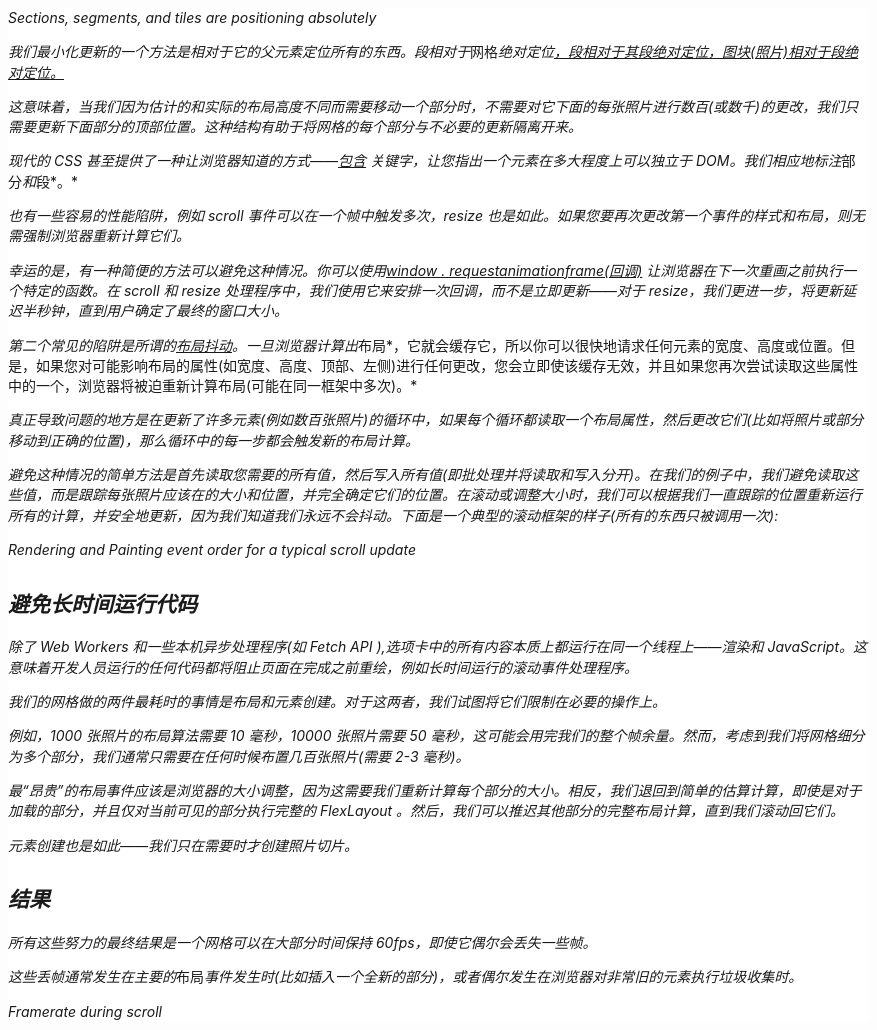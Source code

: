 

*Sections, segments, and tiles are positioning absolutely*



*我们最小化更新的一个方法是相对于它的父元素定位所有的东西。*段*相对于*网格*绝对定位[，*段*相对于其*段*绝对定位，*图块*(照片)相对于*段*绝对定位。](https://developer.mozilla.org/en-US/docs/Web/CSS/position)*

*这意味着，当我们因为估计的和实际的布局高度不同而需要移动一个部分时，不需要对它下面的每张照片进行数百(或数千)的更改，我们只需要更新下面部分的顶部位置。这种结构有助于将网格的每个部分与不必要的更新隔离开来。*

*现代的 CSS 甚至提供了一种让浏览器知道的方式——[*包含*](https://developer.mozilla.org/en-US/docs/Web/CSS/contain) 关键字，让您指出一个元素在多大程度上可以独立于 DOM。我们相应地标注*部分*和*段*。*



*也有一些容易的性能陷阱，例如 scroll 事件可以在一个帧中触发多次，resize 也是如此。如果您要再次更改第一个事件的样式和布局，则无需强制浏览器重新计算它们。*

*幸运的是，有一种简便的方法可以避免这种情况。你可以使用[*window . requestanimationframe(回调)*](https://developer.mozilla.org/en-US/docs/Web/API/window/requestAnimationFrame) 让浏览器在下一次重画之前执行一个特定的函数。在 scroll 和 resize 处理程序中，我们使用它来安排一次回调，而不是立即更新——对于 resize，我们更进一步，将更新延迟半秒钟，直到用户确定了最终的窗口大小。*

*第二个常见的陷阱是所谓的[布局抖动](https://developers.google.com/web/fundamentals/performance/rendering/avoid-large-complex-layouts-and-layout-thrashing)。一旦浏览器计算出*布局*，它就会缓存它，所以你可以很快地请求任何元素的宽度、高度或位置。但是，如果您对可能影响布局的属性(如宽度、高度、顶部、左侧)进行任何更改，您会立即使该缓存无效，并且如果您再次尝试读取这些属性中的一个，浏览器将被迫重新计算布局(可能在同一框架中多次)。*

*真正导致问题的地方是在更新了许多元素(例如数百张照片)的循环中，如果每个循环都读取一个布局属性，然后更改它们(比如将照片或部分移动到正确的位置)，那么循环中的每一步都会触发新的布局计算。*

*避免这种情况的简单方法是首先读取您需要的所有值，然后写入所有值(即批处理并将读取和写入分开)。在我们的例子中，我们避免读取这些值，而是跟踪每张照片应该在的大小和位置，并完全确定它们的位置。在滚动或调整大小时，我们可以根据我们一直跟踪的位置重新运行所有的计算，并安全地更新，因为我们知道我们永远不会抖动。下面是一个典型的滚动框架的样子(所有的东西只被调用一次):*



*Rendering and Painting event order for a typical scroll update*



## *避免长时间运行代码*

*除了 Web Workers 和一些本机异步处理程序(如 Fetch API ),选项卡中的所有内容本质上都运行在同一个线程上——渲染和 JavaScript。这意味着开发人员运行的任何代码都将阻止页面在完成之前重绘，例如长时间运行的滚动事件处理程序。*

*我们的网格做的两件最耗时的事情是布局和元素创建。对于这两者，我们试图将它们限制在必要的操作上。*

*例如，1000 张照片的布局算法需要 10 毫秒，10000 张照片需要 50 毫秒，这可能会用完我们的整个帧余量。然而，考虑到我们将网格细分为多个部分，我们通常只需要在任何时候布置几百张照片(需要 2-3 毫秒)。*

*最“昂贵”的布局事件应该是浏览器的大小调整，因为这需要我们重新计算每个部分的大小。相反，我们退回到简单的估算计算，即使是对于加载的部分，并且仅对当前可见的部分执行完整的 *FlexLayout* 。然后，我们可以推迟其他部分的完整布局计算，直到我们滚动回它们。*

*元素创建也是如此——我们只在需要时才创建照片切片。*

## *结果*

*所有这些努力的最终结果是一个网格可以在大部分时间保持 60fps，即使它偶尔会丢失一些帧。*

*这些丢帧通常发生在主要的*布局*事件发生时(比如插入一个全新的部分)，或者偶尔发生在浏览器对非常旧的元素执行垃圾收集时。*



*Framerate during scroll*
